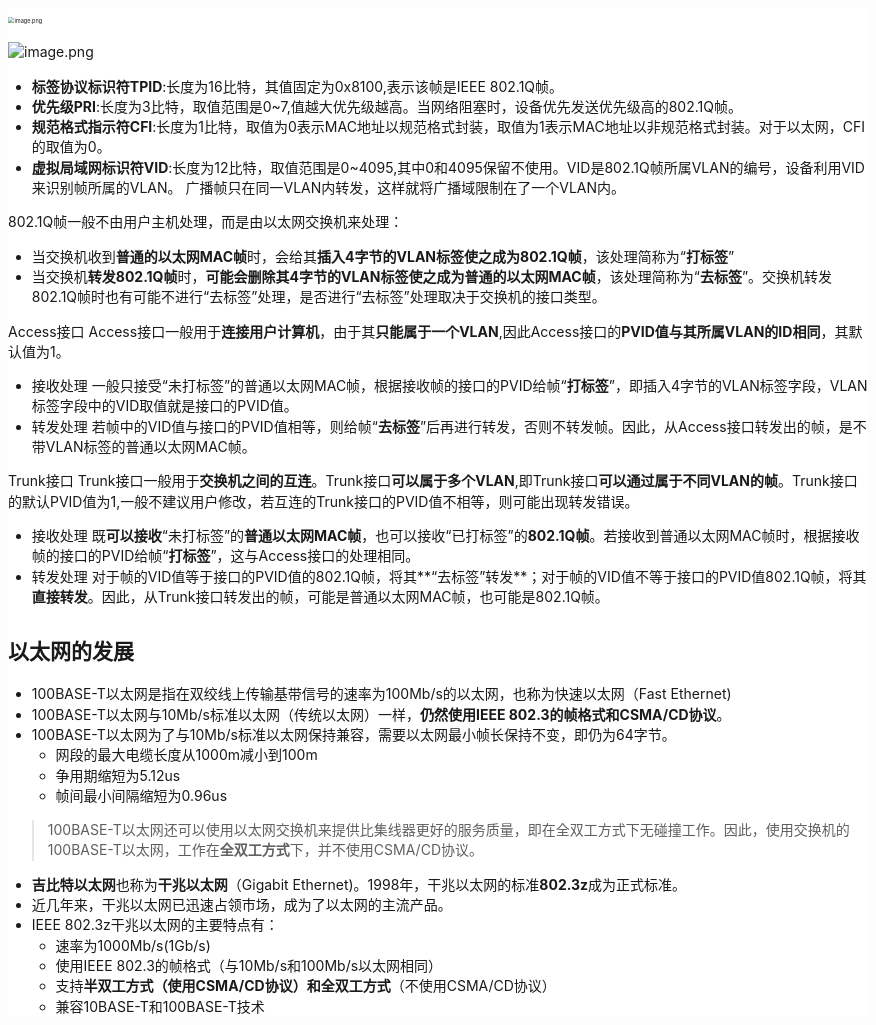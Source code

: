 <img src="http://yesho-web.oss-cn-hangzhou.aliyuncs.com/img/20231209101521.png?" alt="image.png" style="zoom:40%;" />

![image.png](http://yesho-web.oss-cn-hangzhou.aliyuncs.com/img/20231209101558.png?OSSAccessKeyId=LTAI5tBK1gnqyQLHK2d7sx6F&Expires=9000000001&Signature=hvJ6Z1641xRQNlkcshu6Qf8xRyI=)


- **标签协议标识符TPID**:长度为16比特，其值固定为0x8100,表示该帧是IEEE 802.1Q帧。 
- **优先级PRI**:长度为3比特，取值范围是0~7,值越大优先级越高。当网络阻塞时，设备优先发送优先级高的802.1Q帧。 
- **规范格式指示符CFI**:长度为1比特，取值为0表示MAC地址以规范格式封装，取值为1表示MAC地址以非规范格式封装。对于以太网，CFI的取值为0。 
- **虚拟局域网标识符VID**:长度为12比特，取值范围是0~4095,其中0和4095保留不使用。VID是802.1Q帧所属VLAN的编号，设备利用VID来识别帧所属的VLAN。 广播帧只在同一VLAN内转发，这样就将广播域限制在了一个VLAN内。 


802.1Q帧一般不由用户主机处理，而是由以太网交换机来处理： 
- 当交换机收到**普通的以太网MAC帧**时，会给其**插入4字节的VLAN标签使之成为802.1Q帧**，该处理简称为“**打标签**” 
- 当交换机**转发802.1Q帧**时，**可能会删除其4字节的VLAN标签使之成为普通的以太网MAC帧**，该处理简称为“**去标签**”。交换机转发802.1Q帧时也有可能不进行“去标签”处理，是否进行“去标签”处理取决于交换机的接口类型。 

Access接口 
Access接口一般用于**连接用户计算机**，由于其**只能属于一个VLAN**,因此Access接口的**PVID值与其所属VLAN的ID相同**，其默认值为1。 
- 接收处理 
	一般只接受“未打标签”的普通以太网MAC帧，根据接收帧的接口的PVID给帧“**打标签**”，即插入4字节的VLAN标签字段，VLAN标签字段中的VID取值就是接口的PVID值。 
- 转发处理 
	若帧中的VID值与接口的PVID值相等，则给帧“**去标签**”后再进行转发，否则不转发帧。因此，从Access接口转发出的帧，是不带VLAN标签的普通以太网MAC帧。 

Trunk接口 
Trunk接口一般用于**交换机之间的互连**。Trunk接口**可以属于多个VLAN**,即Trunk接口**可以通过属于不同VLAN的帧**。Trunk接口的默认PVID值为1,一般不建议用户修改，若互连的Trunk接口的PVID值不相等，则可能出现转发错误。 
- 接收处理 
	既**可以接收**“未打标签”的**普通以太网MAC帧**，也可以接收“已打标签”的**802.1Q帧**。若接收到普通以太网MAC帧时，根据接收帧的接口的PVID给帧“**打标签**”，这与Access接口的处理相同。 
- 转发处理 
	对于帧的VID值等于接口的PVID值的802.1Q帧，将其**“去标签”转发**；对于帧的VID值不等于接口的PVID值802.1Q帧，将其**直接转发**。因此，从Trunk接口转发出的帧，可能是普通以太网MAC帧，也可能是802.1Q帧。 

## 以太网的发展

- 100BASE-T以太网是指在双绞线上传输基带信号的速率为100Mb/s的以太网，也称为快速以太网（Fast Ethernet) 
- 100BASE-T以太网与10Mb/s标准以太网（传统以太网）一样，**仍然使用IEEE 802.3的帧格式和CSMA/CD协议**。 
- 100BASE-T以太网为了与10Mb/s标准以太网保持兼容，需要以太网最小帧长保持不变，即仍为64字节。 
	- 网段的最大电缆长度从1000m减小到100m 
	- 争用期缩短为5.12us 
	- 帧间最小间隔缩短为0.96us 
> 100BASE-T以太网还可以使用以太网交换机来提供比集线器更好的服务质量，即在全双工方式下无碰撞工作。因此，使用交换机的100BASE-T以太网，工作在**全双工方式**下，并不使用CSMA/CD协议。 

- **吉比特以太网**也称为**干兆以太网**（Gigabit Ethernet)。1998年，干兆以太网的标准**802.3z**成为正式标准。 
- 近几年来，干兆以太网已迅速占领市场，成为了以太网的主流产品。 
- IEEE 802.3z干兆以太网的主要特点有： 
	- 速率为1000Mb/s(1Gb/s) 
	- 使用IEEE 802.3的帧格式（与10Mb/s和100Mb/s以太网相同） 
	- 支持**半双工方式（使用CSMA/CD协议）和全双工方式**（不使用CSMA/CD协议） 
	- 兼容10BASE-T和100BASE-T技术 

